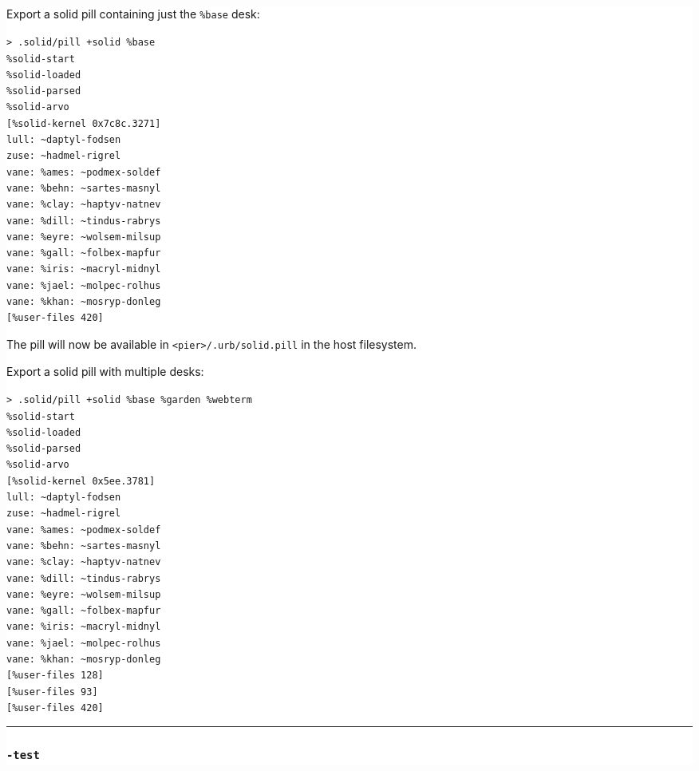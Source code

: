 Export a solid pill containing just the `%base` desk:

```
> .solid/pill +solid %base
%solid-start
%solid-loaded
%solid-parsed
%solid-arvo
[%solid-kernel 0x7c8c.3271]
lull: ~daptyl-fodsen
zuse: ~hadmel-rigrel
vane: %ames: ~podmex-soldef
vane: %behn: ~sartes-masnyl
vane: %clay: ~haptyv-natnev
vane: %dill: ~tindus-rabrys
vane: %eyre: ~wolsem-milsup
vane: %gall: ~folbex-mapfur
vane: %iris: ~macryl-midnyl
vane: %jael: ~molpec-rolhus
vane: %khan: ~mosryp-donleg
[%user-files 420]
```

The pill will now be available in `<pier>/.urb/solid.pill` in the host
filesystem.

Export a solid pill with multiple desks:

```
> .solid/pill +solid %base %garden %webterm
%solid-start
%solid-loaded
%solid-parsed
%solid-arvo
[%solid-kernel 0x5ee.3781]
lull: ~daptyl-fodsen
zuse: ~hadmel-rigrel
vane: %ames: ~podmex-soldef
vane: %behn: ~sartes-masnyl
vane: %clay: ~haptyv-natnev
vane: %dill: ~tindus-rabrys
vane: %eyre: ~wolsem-milsup
vane: %gall: ~folbex-mapfur
vane: %iris: ~macryl-midnyl
vane: %jael: ~molpec-rolhus
vane: %khan: ~mosryp-donleg
[%user-files 128]
[%user-files 93]
[%user-files 420]
```

---

### `-test`


[path]: https://developers.urbit.org/reference/glossary/path
[ship]: https://developers.urbit.org/reference/glossary/ship
[desk]: https://developers.urbit.org/reference/glossary/desk
[clay]: https://developers.urbit.org/reference/glossary/clay
[dojo]: https://developers.urbit.org/reference/glossary/dojo
[gall]: https://developers.urbit.org/reference/glossary/gall
[agent]: https://developers.urbit.org/reference/glossary/agent
[scry]: https://developers.urbit.org/reference/glossary/scry
[case]: https://developers.urbit.org/reference/glossary/case
[arvo]: https://developers.urbit.org/reference/glossary/arvo
[kernel]: https://developers.urbit.org/reference/glossary/kernel
[mark]: https://developers.urbit.org/reference/glossary/mark
[hoon]: https://developers.urbit.org/reference/glossary/hoon
[generator]: https://developers.urbit.org/reference/glossary/generator
[thread]: https://developers.urbit.org/reference/glossary/thread
[care]: https://developers.urbit.org/reference/glossary/care
[path prefix]: https://developers.urbit.org/reference/glossary/path-prefix
[core]: https://developers.urbit.org/reference/glossary/core
[gate]: https://developers.urbit.org/reference/glossary/gate
[vane]: https://developers.urbit.org/reference/glossary/vane
[life]: https://developers.urbit.org/reference/glossary/life
[rift]: https://developers.urbit.org/reference/glossary/rift
[behn]: https://developers.urbit.org/reference/glossary/behn
[cord]: https://developers.urbit.org/reference/glossary/cord
[bowl]: https://developers.urbit.org/reference/glossary/bowl
[bridge]: https://developers.urbit.org/reference/glossary/bridge
[pill]: https://developers.urbit.org/reference/glossary/pill
[moon]: https://developers.urbit.org/reference/glossary/moon
[move]: https://developers.urbit.org/reference/glossary/move
[eyre]: https://developers.urbit.org/reference/glossary/eyre
[ames]: https://developers.urbit.org/reference/glossary/ames
[azimuth]: https://developers.urbit.org/reference/glossary/azimuth